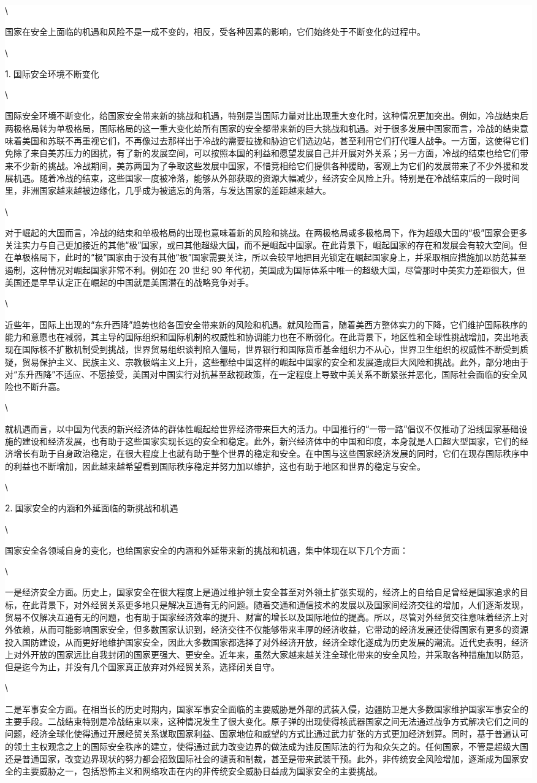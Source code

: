 \


国家在安全上面临的机遇和风险不是一成不变的，相反，受各种因素的影响，它们始终处于不断变化的过程中。

\


1\. 国际安全环境不断变化

\


国际安全环境不断变化，给国家安全带来新的挑战和机遇，特别是当国际力量对比出现重大变化时，这种情况更加突出。例如，冷战结束后两极格局转为单极格局，国际格局的这一重大变化给所有国家的安全都带来新的巨大挑战和机遇。对于很多发展中国家而言，冷战的结束意味着美国和苏联不再重视它们，不再像过去那样出于冷战的需要拉拢和胁迫它们选边站，甚至利用它们打代理人战争。一方面，这使得它们免除了来自美苏压力的困扰，有了新的发展空间，可以按照本国的利益和愿望发展自己并开展对外关系；另一方面，冷战的结束也给它们带来不少新的挑战。冷战期间，美苏两国为了争取这些发展中国家，不惜竞相给它们提供各种援助，客观上为它们的发展带来了不少外援和发展机遇。随着冷战的结束，这些国家一度被冷落，能够从外部获取的资源大幅减少，经济安全风险上升。特别是在冷战结束后的一段时间里，非洲国家越来越被边缘化，几乎成为被遗忘的角落，与发达国家的差距越来越大。

\


对于崛起的大国而言，冷战的结束和单极格局的出现也意味着新的风险和挑战。在两极格局或多极格局下，作为超级大国的“极”国家会更多关注实力与自己更加接近的其他“极”国家，或曰其他超级大国，而不是崛起中国家。在此背景下，崛起国家的存在和发展会有较大空间。但在单极格局下，此时的“极”国家由于没有其他“极”国家需要关注，所以会较早地把目光锁定在崛起国家身上，并采取相应措施加以防范甚至遏制，这种情况对崛起国家非常不利。例如在 20 世纪 90 年代初，美国成为国际体系中唯一的超级大国，尽管那时中美实力差距很大，但美国还是早早认定正在崛起的中国就是美国潜在的战略竞争对手。

\


近些年，国际上出现的“东升西降”趋势也给各国安全带来新的风险和机遇。就风险而言，随着美西方整体实力的下降，它们维护国际秩序的能力和意愿也在减弱，其主导的国际组织和国际机制的权威性和协调能力也在不断弱化。在此背景下，地区性和全球性挑战增加，突出地表现在国际核不扩散机制受到挑战，世界贸易组织谈判陷入僵局，世界银行和国际货币基金组织力不从心，世界卫生组织的权威性不断受到质疑，贸易保护主义、民族主义、宗教极端主义上升，这些都给中国这样的崛起中国家的安全和发展造成巨大风险和挑战。此外，部分地由于对“东升西降”不适应、不愿接受，美国对中国实行对抗甚至敌视政策，在一定程度上导致中美关系不断紧张并恶化，国际社会面临的安全风险也不断升高。

\


就机遇而言，以中国为代表的新兴经济体的群体性崛起给世界经济带来巨大的活力。中国推行的“一带一路”倡议不仅推动了沿线国家基础设施的建设和经济发展，也有助于这些国家实现长远的安全和稳定。此外，新兴经济体中的中国和印度，本身就是人口超大型国家，它们的经济增长有助于自身政治稳定，在很大程度上也就有助于整个世界的稳定和安全。在中国与这些国家经济发展的同时，它们在现存国际秩序中的利益也不断增加，因此越来越希望看到国际秩序稳定并努力加以维护，这也有助于地区和世界的稳定与安全。

\


2\. 国家安全的内涵和外延面临的新挑战和机遇

\


国家安全各领域自身的变化，也给国家安全的内涵和外延带来新的挑战和机遇，集中体现在以下几个方面：

\


一是经济安全方面。历史上，国家安全在很大程度上是通过维护领土安全甚至对外领土扩张实现的，经济上的自给自足曾经是国家追求的目标，在此背景下，对外经贸关系更多地只是解决互通有无的问题。随着交通和通信技术的发展以及国家间经济交往的增加，人们逐渐发现，贸易不仅解决互通有无的问题，也有助于国家经济效率的提升、财富的增长以及国际地位的提高。所以，尽管对外经贸交往意味着经济上对外依赖，从而可能影响国家安全，但多数国家认识到，经济交往不仅能够带来丰厚的经济收益，它带动的经济发展还使得国家有更多的资源投入国防建设，从而更好地维护国家安全，因此大多数国家都选择了对外经济开放，经济全球化遂成为历史发展的潮流。近代史表明，经济上对外开放的国家远比自我封闭的国家更强大、更安全。近年来，虽然大家越来越关注全球化带来的安全风险，并采取各种措施加以防范，但是迄今为止，并没有几个国家真正放弃对外经贸关系，选择闭关自守。

\


二是军事安全方面。在相当长的历史时期内，国家军事安全面临的主要威胁是外部的武装入侵，边疆防卫是大多数国家维护国家军事安全的主要手段。二战结束特别是冷战结束以来，这种情况发生了很大变化。原子弹的出现使得核武器国家之间无法通过战争方式解决它们之间的问题，经济全球化使得通过开展经贸关系谋取国家利益、国家地位和威望的方式比通过武力扩张的方式更加经济划算。同时，基于普遍认可的领土主权观念之上的国际安全秩序的建立，使得通过武力改变边界的做法成为违反国际法的行为和众矢之的。任何国家，不管是超级大国还是普通国家，改变边界现状的努力都会招致国际社会的谴责和制裁，甚至是带来武装干预。此外，非传统安全风险增加，逐渐成为国家安全的主要威胁之一，包括恐怖主义和网络攻击在内的非传统安全威胁日益成为国家安全的主要挑战。
